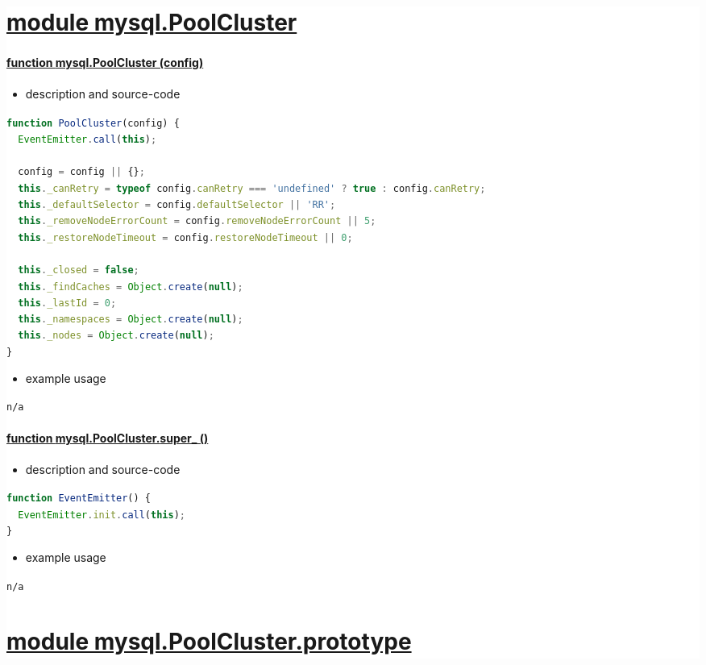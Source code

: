 ```shell
```



# <a name="apidoc.module.mysql.PoolCluster"></a>[module mysql.PoolCluster](#apidoc.module.mysql.PoolCluster)

#### <a name="apidoc.element.mysql.PoolCluster.PoolCluster"></a>[function <span class="apidocSignatureSpan">mysql.</span>PoolCluster (config)](#apidoc.element.mysql.PoolCluster.PoolCluster)
- description and source-code
```javascript
function PoolCluster(config) {
  EventEmitter.call(this);

  config = config || {};
  this._canRetry = typeof config.canRetry === 'undefined' ? true : config.canRetry;
  this._defaultSelector = config.defaultSelector || 'RR';
  this._removeNodeErrorCount = config.removeNodeErrorCount || 5;
  this._restoreNodeTimeout = config.restoreNodeTimeout || 0;

  this._closed = false;
  this._findCaches = Object.create(null);
  this._lastId = 0;
  this._namespaces = Object.create(null);
  this._nodes = Object.create(null);
}
```
- example usage
```shell
n/a
```

#### <a name="apidoc.element.mysql.PoolCluster.super_"></a>[function <span class="apidocSignatureSpan">mysql.PoolCluster.</span>super_ ()](#apidoc.element.mysql.PoolCluster.super_)
- description and source-code
```javascript
function EventEmitter() {
  EventEmitter.init.call(this);
}
```
- example usage
```shell
n/a
```



# <a name="apidoc.module.mysql.PoolCluster.prototype"></a>[module mysql.PoolCluster.prototype](#apidoc.module.mysql.PoolCluster.prototype)
